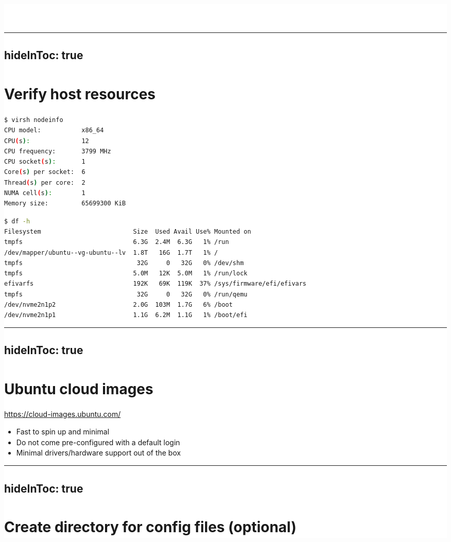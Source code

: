 <br>
<br>
<Link to="toc" title="Table of Contents"/>

---
hideInToc: true
---

# Verify host resources

```bash
$ virsh nodeinfo
CPU model:           x86_64
CPU(s):              12
CPU frequency:       3799 MHz
CPU socket(s):       1
Core(s) per socket:  6
Thread(s) per core:  2
NUMA cell(s):        1
Memory size:         65699300 KiB
```

```bash
$ df -h
Filesystem                         Size  Used Avail Use% Mounted on
tmpfs                              6.3G  2.4M  6.3G   1% /run
/dev/mapper/ubuntu--vg-ubuntu--lv  1.8T   16G  1.7T   1% /
tmpfs                               32G     0   32G   0% /dev/shm
tmpfs                              5.0M   12K  5.0M   1% /run/lock
efivarfs                           192K   69K  119K  37% /sys/firmware/efi/efivars
tmpfs                               32G     0   32G   0% /run/qemu
/dev/nvme2n1p2                     2.0G  103M  1.7G   6% /boot
/dev/nvme2n1p1                     1.1G  6.2M  1.1G   1% /boot/efi
```

---
hideInToc: true
---

# Ubuntu cloud images

https://cloud-images.ubuntu.com/

- Fast to spin up and minimal
- Do not come pre-configured with a default login
- Minimal drivers/hardware support out of the box

---
hideInToc: true
---

# Create directory for config files (optional)
